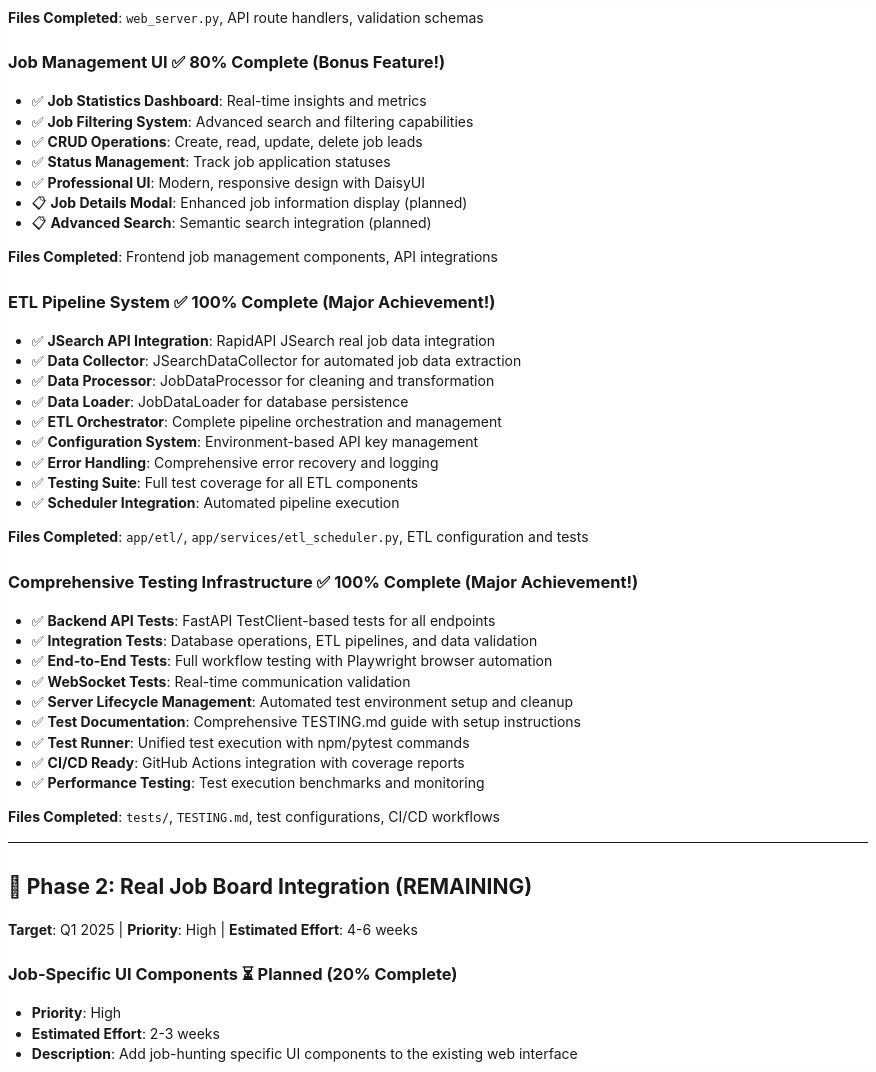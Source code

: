 **Files Completed**: `web_server.py`, API route handlers, validation schemas

### **Job Management UI** ✅ 80% Complete (Bonus Feature!)
- ✅ **Job Statistics Dashboard**: Real-time insights and metrics
- ✅ **Job Filtering System**: Advanced search and filtering capabilities
- ✅ **CRUD Operations**: Create, read, update, delete job leads
- ✅ **Status Management**: Track job application statuses
- ✅ **Professional UI**: Modern, responsive design with DaisyUI
- 📋 **Job Details Modal**: Enhanced job information display (planned)
- 📋 **Advanced Search**: Semantic search integration (planned)

**Files Completed**: Frontend job management components, API integrations

### **ETL Pipeline System** ✅ 100% Complete (Major Achievement!)
- ✅ **JSearch API Integration**: RapidAPI JSearch real job data integration
- ✅ **Data Collector**: JSearchDataCollector for automated job data extraction
- ✅ **Data Processor**: JobDataProcessor for cleaning and transformation
- ✅ **Data Loader**: JobDataLoader for database persistence
- ✅ **ETL Orchestrator**: Complete pipeline orchestration and management
- ✅ **Configuration System**: Environment-based API key management
- ✅ **Error Handling**: Comprehensive error recovery and logging
- ✅ **Testing Suite**: Full test coverage for all ETL components
- ✅ **Scheduler Integration**: Automated pipeline execution

**Files Completed**: `app/etl/`, `app/services/etl_scheduler.py`, ETL configuration and tests

### **Comprehensive Testing Infrastructure** ✅ 100% Complete (Major Achievement!)
- ✅ **Backend API Tests**: FastAPI TestClient-based tests for all endpoints
- ✅ **Integration Tests**: Database operations, ETL pipelines, and data validation
- ✅ **End-to-End Tests**: Full workflow testing with Playwright browser automation
- ✅ **WebSocket Tests**: Real-time communication validation
- ✅ **Server Lifecycle Management**: Automated test environment setup and cleanup
- ✅ **Test Documentation**: Comprehensive TESTING.md guide with setup instructions
- ✅ **Test Runner**: Unified test execution with npm/pytest commands
- ✅ **CI/CD Ready**: GitHub Actions integration with coverage reports
- ✅ **Performance Testing**: Test execution benchmarks and monitoring

**Files Completed**: `tests/`, `TESTING.md`, test configurations, CI/CD workflows

---

## 🔄 **Phase 2: Real Job Board Integration (REMAINING)**

**Target**: Q1 2025 | **Priority**: High | **Estimated Effort**: 4-6 weeks

### **Job-Specific UI Components** ⏳ Planned (20% Complete)
- **Priority**: High
- **Estimated Effort**: 2-3 weeks
- **Description**: Add job-hunting specific UI components to the existing web interface
